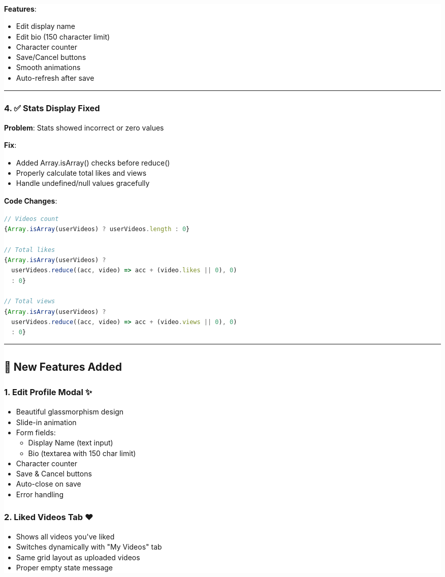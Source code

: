 **Features**:
- Edit display name
- Edit bio (150 character limit)
- Character counter
- Save/Cancel buttons
- Smooth animations
- Auto-refresh after save

---

### 4. ✅ **Stats Display Fixed**
**Problem**: Stats showed incorrect or zero values

**Fix**:
- Added Array.isArray() checks before reduce()
- Properly calculate total likes and views
- Handle undefined/null values gracefully

**Code Changes**:
```javascript
// Videos count
{Array.isArray(userVideos) ? userVideos.length : 0}

// Total likes
{Array.isArray(userVideos) ? 
  userVideos.reduce((acc, video) => acc + (video.likes || 0), 0) 
  : 0}

// Total views  
{Array.isArray(userVideos) ? 
  userVideos.reduce((acc, video) => acc + (video.views || 0), 0) 
  : 0}
```

---

## 🎯 **New Features Added**

### 1. **Edit Profile Modal** ✨
- Beautiful glassmorphism design
- Slide-in animation
- Form fields:
  - Display Name (text input)
  - Bio (textarea with 150 char limit)
- Character counter
- Save & Cancel buttons
- Auto-close on save
- Error handling

### 2. **Liked Videos Tab** ❤️
- Shows all videos you've liked
- Switches dynamically with "My Videos" tab
- Same grid layout as uploaded videos
- Proper empty state message

